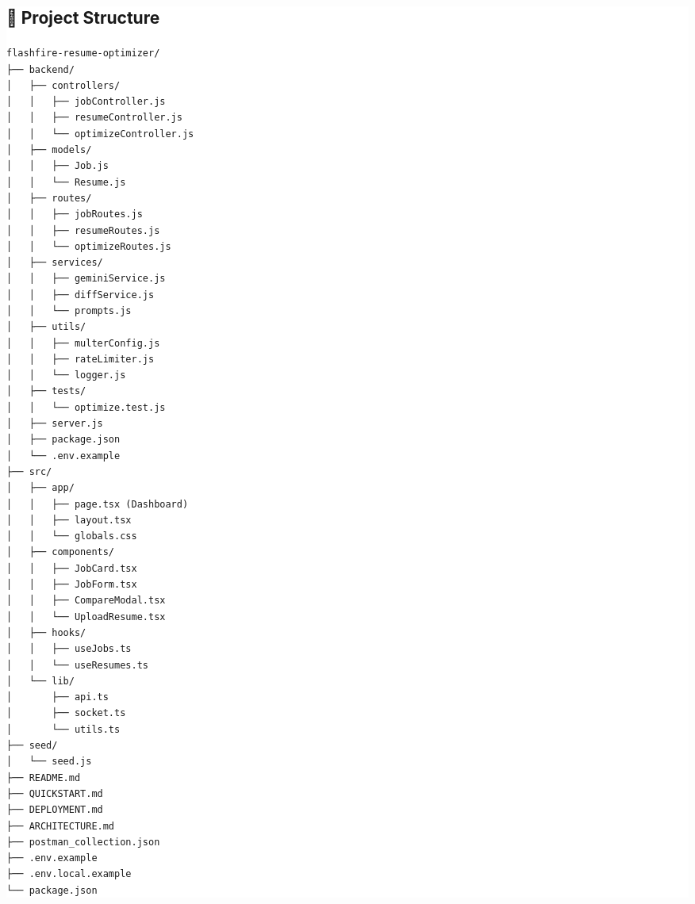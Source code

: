 ## 📁 Project Structure

```
flashfire-resume-optimizer/
├── backend/
│   ├── controllers/
│   │   ├── jobController.js
│   │   ├── resumeController.js
│   │   └── optimizeController.js
│   ├── models/
│   │   ├── Job.js
│   │   └── Resume.js
│   ├── routes/
│   │   ├── jobRoutes.js
│   │   ├── resumeRoutes.js
│   │   └── optimizeRoutes.js
│   ├── services/
│   │   ├── geminiService.js
│   │   ├── diffService.js
│   │   └── prompts.js
│   ├── utils/
│   │   ├── multerConfig.js
│   │   ├── rateLimiter.js
│   │   └── logger.js
│   ├── tests/
│   │   └── optimize.test.js
│   ├── server.js
│   ├── package.json
│   └── .env.example
├── src/
│   ├── app/
│   │   ├── page.tsx (Dashboard)
│   │   ├── layout.tsx
│   │   └── globals.css
│   ├── components/
│   │   ├── JobCard.tsx
│   │   ├── JobForm.tsx
│   │   ├── CompareModal.tsx
│   │   └── UploadResume.tsx
│   ├── hooks/
│   │   ├── useJobs.ts
│   │   └── useResumes.ts
│   └── lib/
│       ├── api.ts
│       ├── socket.ts
│       └── utils.ts
├── seed/
│   └── seed.js
├── README.md
├── QUICKSTART.md
├── DEPLOYMENT.md
├── ARCHITECTURE.md
├── postman_collection.json
├── .env.example
├── .env.local.example
└── package.json
```

